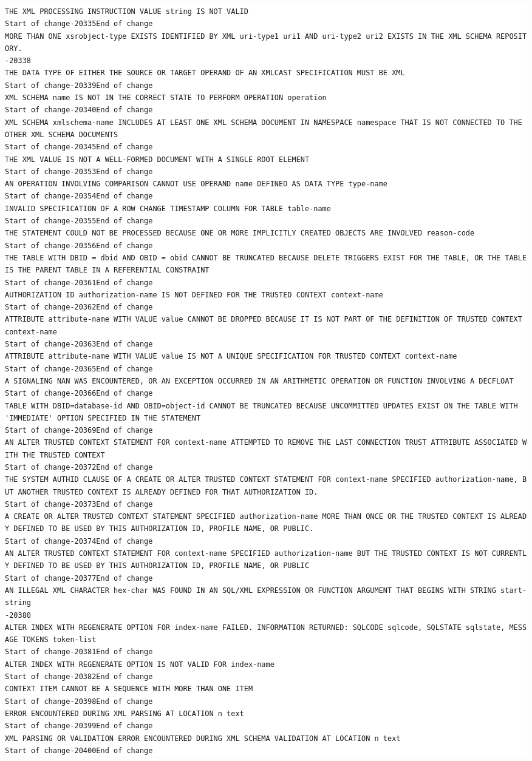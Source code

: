     THE XML PROCESSING INSTRUCTION VALUE string IS NOT VALID
    Start of change-20335End of change
    MORE THAN ONE xsrobject-type EXISTS IDENTIFIED BY XML uri-type1 uri1 AND uri-type2 uri2 EXISTS IN THE XML SCHEMA REPOSITORY.
    -20338
    THE DATA TYPE OF EITHER THE SOURCE OR TARGET OPERAND OF AN XMLCAST SPECIFICATION MUST BE XML
    Start of change-20339End of change
    XML SCHEMA name IS NOT IN THE CORRECT STATE TO PERFORM OPERATION operation
    Start of change-20340End of change
    XML SCHEMA xmlschema-name INCLUDES AT LEAST ONE XML SCHEMA DOCUMENT IN NAMESPACE namespace THAT IS NOT CONNECTED TO THE OTHER XML SCHEMA DOCUMENTS
    Start of change-20345End of change
    THE XML VALUE IS NOT A WELL-FORMED DOCUMENT WITH A SINGLE ROOT ELEMENT
    Start of change-20353End of change
    AN OPERATION INVOLVING COMPARISON CANNOT USE OPERAND name DEFINED AS DATA TYPE type-name
    Start of change-20354End of change
    INVALID SPECIFICATION OF A ROW CHANGE TIMESTAMP COLUMN FOR TABLE table-name
    Start of change-20355End of change
    THE STATEMENT COULD NOT BE PROCESSED BECAUSE ONE OR MORE IMPLICITLY CREATED OBJECTS ARE INVOLVED reason-code
    Start of change-20356End of change
    THE TABLE WITH DBID = dbid AND OBID = obid CANNOT BE TRUNCATED BECAUSE DELETE TRIGGERS EXIST FOR THE TABLE, OR THE TABLE IS THE PARENT TABLE IN A REFERENTIAL CONSTRAINT
    Start of change-20361End of change
    AUTHORIZATION ID authorization-name IS NOT DEFINED FOR THE TRUSTED CONTEXT context-name
    Start of change-20362End of change
    ATTRIBUTE attribute-name WITH VALUE value CANNOT BE DROPPED BECAUSE IT IS NOT PART OF THE DEFINITION OF TRUSTED CONTEXT context-name
    Start of change-20363End of change
    ATTRIBUTE attribute-name WITH VALUE value IS NOT A UNIQUE SPECIFICATION FOR TRUSTED CONTEXT context-name
    Start of change-20365End of change
    A SIGNALING NAN WAS ENCOUNTERED, OR AN EXCEPTION OCCURRED IN AN ARITHMETIC OPERATION OR FUNCTION INVOLVING A DECFLOAT
    Start of change-20366End of change
    TABLE WITH DBID=database-id AND OBID=object-id CANNOT BE TRUNCATED BECAUSE UNCOMMITTED UPDATES EXIST ON THE TABLE WITH 'IMMEDIATE' OPTION SPECIFIED IN THE STATEMENT
    Start of change-20369End of change
    AN ALTER TRUSTED CONTEXT STATEMENT FOR context-name ATTEMPTED TO REMOVE THE LAST CONNECTION TRUST ATTRIBUTE ASSOCIATED WITH THE TRUSTED CONTEXT
    Start of change-20372End of change
    THE SYSTEM AUTHID CLAUSE OF A CREATE OR ALTER TRUSTED CONTEXT STATEMENT FOR context-name SPECIFIED authorization-name, BUT ANOTHER TRUSTED CONTEXT IS ALREADY DEFINED FOR THAT AUTHORIZATION ID.
    Start of change-20373End of change
    A CREATE OR ALTER TRUSTED CONTEXT STATEMENT SPECIFIED authorization-name MORE THAN ONCE OR THE TRUSTED CONTEXT IS ALREADY DEFINED TO BE USED BY THIS AUTHORIZATION ID, PROFILE NAME, OR PUBLIC.
    Start of change-20374End of change
    AN ALTER TRUSTED CONTEXT STATEMENT FOR context-name SPECIFIED authorization-name BUT THE TRUSTED CONTEXT IS NOT CURRENTLY DEFINED TO BE USED BY THIS AUTHORIZATION ID, PROFILE NAME, OR PUBLIC
    Start of change-20377End of change
    AN ILLEGAL XML CHARACTER hex-char WAS FOUND IN AN SQL/XML EXPRESSION OR FUNCTION ARGUMENT THAT BEGINS WITH STRING start-string
    -20380
    ALTER INDEX WITH REGENERATE OPTION FOR index-name FAILED. INFORMATION RETURNED: SQLCODE sqlcode, SQLSTATE sqlstate, MESSAGE TOKENS token-list
    Start of change-20381End of change
    ALTER INDEX WITH REGENERATE OPTION IS NOT VALID FOR index-name
    Start of change-20382End of change
    CONTEXT ITEM CANNOT BE A SEQUENCE WITH MORE THAN ONE ITEM
    Start of change-20398End of change
    ERROR ENCOUNTERED DURING XML PARSING AT LOCATION n text
    Start of change-20399End of change
    XML PARSING OR VALIDATION ERROR ENCOUNTERED DURING XML SCHEMA VALIDATION AT LOCATION n text
    Start of change-20400End of change